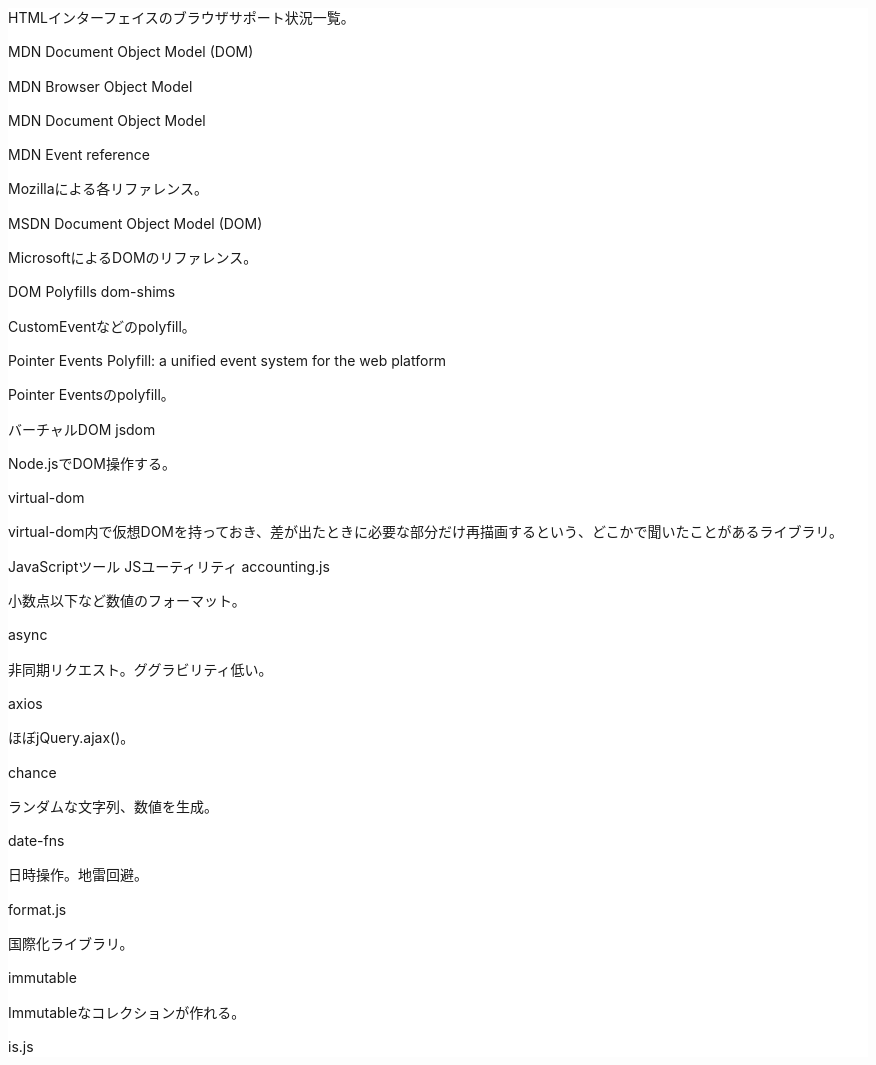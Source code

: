 HTMLインターフェイスのブラウザサポート状況一覧。

MDN Document Object Model (DOM)

MDN Browser Object Model

MDN Document Object Model

MDN Event reference

Mozillaによる各リファレンス。

MSDN Document Object Model (DOM)

MicrosoftによるDOMのリファレンス。

DOM Polyfills
dom-shims

CustomEventなどのpolyfill。

Pointer Events Polyfill: a unified event system for the web platform

Pointer Eventsのpolyfill。

バーチャルDOM
jsdom

Node.jsでDOM操作する。

virtual-dom

virtual-dom内で仮想DOMを持っておき、差が出たときに必要な部分だけ再描画するという、どこかで聞いたことがあるライブラリ。

JavaScriptツール
JSユーティリティ
accounting.js

小数点以下など数値のフォーマット。

async

非同期リクエスト。ググラビリティ低い。

axios

ほぼjQuery.ajax()。

chance

ランダムな文字列、数値を生成。

date-fns

日時操作。地雷回避。

format.js

国際化ライブラリ。

immutable

Immutableなコレクションが作れる。

is.js

